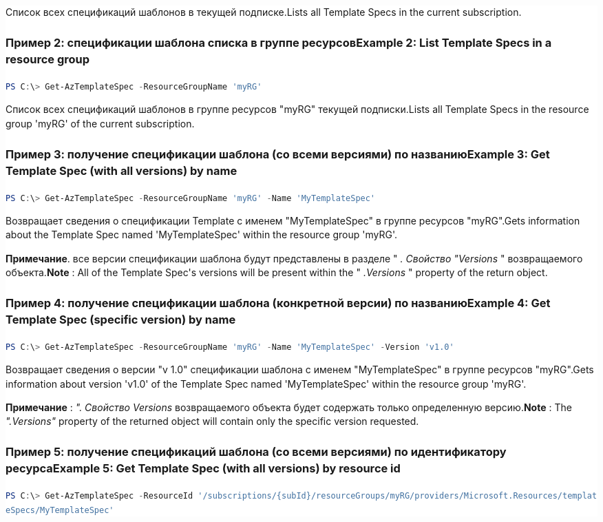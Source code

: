 <span data-ttu-id="351f8-116">Список всех спецификаций шаблонов в текущей подписке.</span><span class="sxs-lookup"><span data-stu-id="351f8-116">Lists all Template Specs in the current subscription.</span></span>

### <span data-ttu-id="351f8-117">Пример 2: спецификации шаблона списка в группе ресурсов</span><span class="sxs-lookup"><span data-stu-id="351f8-117">Example 2: List Template Specs in a resource group</span></span>
```powershell
PS C:\> Get-AzTemplateSpec -ResourceGroupName 'myRG'
```

<span data-ttu-id="351f8-118">Список всех спецификаций шаблонов в группе ресурсов "myRG" текущей подписки.</span><span class="sxs-lookup"><span data-stu-id="351f8-118">Lists all Template Specs in the resource group 'myRG' of the current subscription.</span></span>

### <span data-ttu-id="351f8-119">Пример 3: получение спецификации шаблона (со всеми версиями) по названию</span><span class="sxs-lookup"><span data-stu-id="351f8-119">Example 3: Get Template Spec (with all versions) by name</span></span>
```powershell
PS C:\> Get-AzTemplateSpec -ResourceGroupName 'myRG' -Name 'MyTemplateSpec'
```

<span data-ttu-id="351f8-120">Возвращает сведения о спецификации Template с именем "MyTemplateSpec" в группе ресурсов "myRG".</span><span class="sxs-lookup"><span data-stu-id="351f8-120">Gets information about the Template Spec named 'MyTemplateSpec' within the resource group 'myRG'.</span></span>

<span data-ttu-id="351f8-121">**Примечание**. все версии спецификации шаблона будут представлены в разделе " *. Свойство "Versions* " возвращаемого объекта.</span><span class="sxs-lookup"><span data-stu-id="351f8-121">**Note** : All of the Template Spec's versions will be present within the " *.Versions* " property of the return object.</span></span>

### <span data-ttu-id="351f8-122">Пример 4: получение спецификации шаблона (конкретной версии) по названию</span><span class="sxs-lookup"><span data-stu-id="351f8-122">Example 4: Get Template Spec (specific version) by name</span></span>
```powershell
PS C:\> Get-AzTemplateSpec -ResourceGroupName 'myRG' -Name 'MyTemplateSpec' -Version 'v1.0'
```

<span data-ttu-id="351f8-123">Возвращает сведения о версии "v 1.0" спецификации шаблона с именем "MyTemplateSpec" в группе ресурсов "myRG".</span><span class="sxs-lookup"><span data-stu-id="351f8-123">Gets information about version 'v1.0' of the Template Spec named 'MyTemplateSpec' within the resource group 'myRG'.</span></span>

<span data-ttu-id="351f8-124">**Примечание** : *". Свойство Versions* возвращаемого объекта будет содержать только определенную версию.</span><span class="sxs-lookup"><span data-stu-id="351f8-124">**Note** : The *".Versions"* property of the returned object will contain only the specific version requested.</span></span>

### <span data-ttu-id="351f8-125">Пример 5: получение спецификаций шаблона (со всеми версиями) по идентификатору ресурса</span><span class="sxs-lookup"><span data-stu-id="351f8-125">Example 5: Get Template Spec (with all versions) by resource id</span></span>
```powershell
PS C:\> Get-AzTemplateSpec -ResourceId '/subscriptions/{subId}/resourceGroups/myRG/providers/Microsoft.Resources/templateSpecs/MyTemplateSpec'
```

